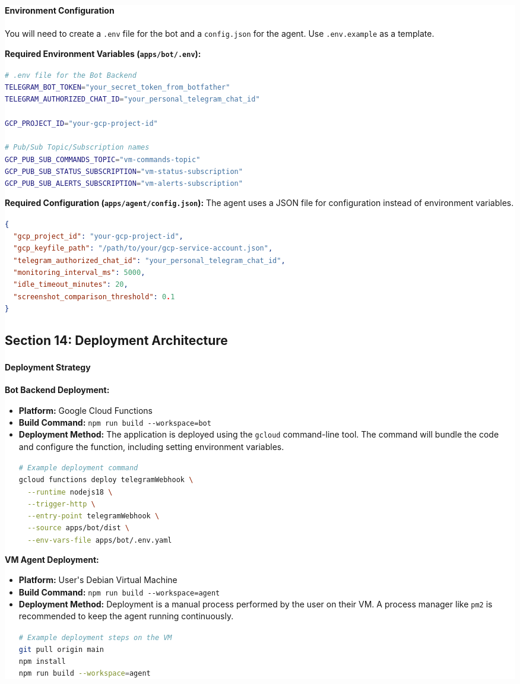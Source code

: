 #### Environment Configuration
You will need to create a `.env` file for the bot and a `config.json` for the agent. Use `.env.example` as a template.

**Required Environment Variables (`apps/bot/.env`):**
```bash
# .env file for the Bot Backend
TELEGRAM_BOT_TOKEN="your_secret_token_from_botfather"
TELEGRAM_AUTHORIZED_CHAT_ID="your_personal_telegram_chat_id"

GCP_PROJECT_ID="your-gcp-project-id"

# Pub/Sub Topic/Subscription names
GCP_PUB_SUB_COMMANDS_TOPIC="vm-commands-topic"
GCP_PUB_SUB_STATUS_SUBSCRIPTION="vm-status-subscription"
GCP_PUB_SUB_ALERTS_SUBSCRIPTION="vm-alerts-subscription"
```

**Required Configuration (`apps/agent/config.json`):**
The agent uses a JSON file for configuration instead of environment variables.
```json
{
  "gcp_project_id": "your-gcp-project-id",
  "gcp_keyfile_path": "/path/to/your/gcp-service-account.json",
  "telegram_authorized_chat_id": "your_personal_telegram_chat_id",
  "monitoring_interval_ms": 5000,
  "idle_timeout_minutes": 20,
  "screenshot_comparison_threshold": 0.1
}
```

## Section 14: Deployment Architecture

#### Deployment Strategy

**Bot Backend Deployment:**
- **Platform:** Google Cloud Functions
- **Build Command:** `npm run build --workspace=bot`
- **Deployment Method:** The application is deployed using the `gcloud` command-line tool. The command will bundle the code and configure the function, including setting environment variables.
    ```bash
    # Example deployment command
    gcloud functions deploy telegramWebhook \
      --runtime nodejs18 \
      --trigger-http \
      --entry-point telegramWebhook \
      --source apps/bot/dist \
      --env-vars-file apps/bot/.env.yaml
    ```

**VM Agent Deployment:**
- **Platform:** User's Debian Virtual Machine
- **Build Command:** `npm run build --workspace=agent`
- **Deployment Method:** Deployment is a manual process performed by the user on their VM. A process manager like `pm2` is recommended to keep the agent running continuously.
    ```bash
    # Example deployment steps on the VM
    git pull origin main
    npm install
    npm run build --workspace=agent
    